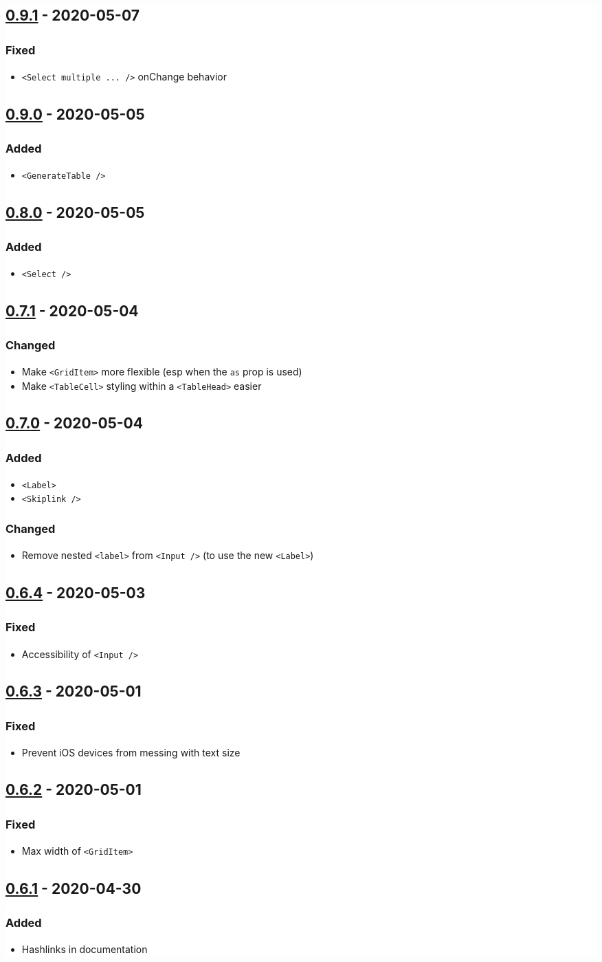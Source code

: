 ## [0.9.1] - 2020-05-07
### Fixed
- `<Select multiple ... />` onChange behavior

## [0.9.0] - 2020-05-05
### Added
- `<GenerateTable />`

## [0.8.0] - 2020-05-05
### Added
- `<Select />`

## [0.7.1] - 2020-05-04
### Changed
- Make `<GridItem>` more flexible (esp when the `as` prop is used)
- Make `<TableCell>` styling within a `<TableHead>` easier

## [0.7.0] - 2020-05-04
### Added
- `<Label>`
- `<Skiplink />`

### Changed
- Remove nested `<label>` from `<Input />` (to use the new `<Label>`)

## [0.6.4] - 2020-05-03
### Fixed
- Accessibility of `<Input />`

## [0.6.3] - 2020-05-01
### Fixed
- Prevent iOS devices from messing with text size

## [0.6.2] - 2020-05-01
### Fixed
- Max width of `<GridItem>`

## [0.6.1] - 2020-04-30
### Added
- Hashlinks in documentation


[unreleased]: https://github.com/chadlavi/clear/compare/v0.17.1...HEAD
[0.17.1]: https://github.com/chadlavi/clear/compare/v0.16.1...v0.17.1
[0.16.1]: https://github.com/chadlavi/clear/compare/v0.16.0...v0.16.1
[0.16.0]: https://github.com/chadlavi/clear/compare/v0.15.0...v0.16.0
[0.15.0]: https://github.com/chadlavi/clear/compare/v0.14.2...v0.15.0
[0.14.2]: https://github.com/chadlavi/clear/compare/v0.14.1...v0.14.2
[0.14.1]: https://github.com/chadlavi/clear/compare/v0.14.0...v0.14.1
[0.14.0]: https://github.com/chadlavi/clear/compare/v0.13.2...v0.14.0
[0.13.2]: https://github.com/chadlavi/clear/compare/v0.13.1...v0.13.2
[0.13.1]: https://github.com/chadlavi/clear/compare/v0.13.0...v0.13.1
[0.13.0]: https://github.com/chadlavi/clear/compare/v0.12.1...v0.13.0
[0.12.1]: https://github.com/chadlavi/clear/compare/v0.12.0...v0.12.1
[0.12.0]: https://github.com/chadlavi/clear/compare/v0.11.2...v0.12.0
[0.11.2]: https://github.com/chadlavi/clear/compare/v0.11.1...v0.11.2
[0.11.1]: https://github.com/chadlavi/clear/compare/v0.11.0...v0.11.1
[0.11.0]: https://github.com/chadlavi/clear/compare/v0.10.2...v0.11.0
[0.10.2]: https://github.com/chadlavi/clear/compare/v0.10.1...v0.10.2
[0.10.1]: https://github.com/chadlavi/clear/compare/v0.10.0...v0.10.1
[0.10.0]: https://github.com/chadlavi/clear/compare/v0.9.1...v0.10.0
[0.9.1]: https://github.com/chadlavi/clear/compare/v0.9.0...v0.9.1
[0.9.0]: https://github.com/chadlavi/clear/compare/v0.8.0...v0.9.0
[0.8.0]: https://github.com/chadlavi/clear/compare/v0.7.1...v0.8.0
[0.7.1]: https://github.com/chadlavi/clear/compare/v0.7.0...v0.7.1
[0.7.0]: https://github.com/chadlavi/clear/compare/v0.6.4...v0.7.0
[0.6.4]: https://github.com/chadlavi/clear/compare/v0.6.3...v0.6.4
[0.6.3]: https://github.com/chadlavi/clear/compare/v0.6.2...v0.6.3
[0.6.2]: https://github.com/chadlavi/clear/compare/v0.6.1...v0.6.2
[0.6.1]: https://github.com/chadlavi/clear/compare/v0.6.0...v0.6.1
[0.6.0]: https://github.com/chadlavi/clear/compare/v0.5.2...v0.6.0
[0.5.2]: https://github.com/chadlavi/clear/compare/v0.5.1...v0.5.2
[0.5.1]: https://github.com/chadlavi/clear/compare/v0.5.0...v0.5.1
[0.5.0]: https://github.com/chadlavi/clear/compare/v0.4.0...v0.5.0
[0.4.0]: https://github.com/chadlavi/clear/compare/v0.3.1...v0.4.0
[0.3.1]: https://github.com/chadlavi/clear/compare/v0.3.0...v0.3.1
[0.3.0]: https://github.com/chadlavi/clear/compare/v0.2.1...v0.3.0
[0.2.1]: https://github.com/chadlavi/clear/compare/v0.2.0...v0.2.1
[0.2.0]: https://github.com/chadlavi/clear/compare/v0.1.0...v0.2.0
[0.1.0]: https://github.com/chadlavi/clear/compare/v0.0.4...v0.1.0
[0.0.4]: https://github.com/chadlavi/clear/compare/v0.0.3...v0.0.4
[0.0.3]: https://github.com/chadlavi/clear/compare/v0.0.2...v0.0.3
[0.0.2]: https://github.com/chadlavi/clear/releases/tag/v0.0.2